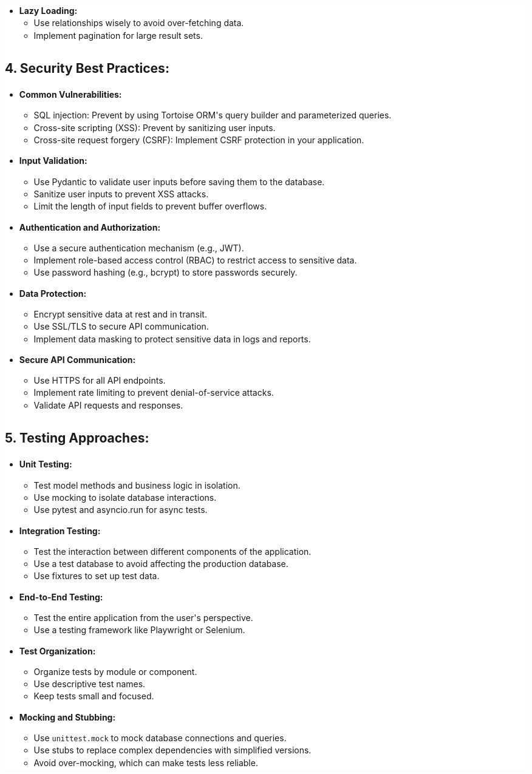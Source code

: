 - **Lazy Loading:**
    - Use relationships wisely to avoid over-fetching data.
    - Implement pagination for large result sets.

## 4. Security Best Practices:

- **Common Vulnerabilities:**
    - SQL injection: Prevent by using Tortoise ORM's query builder and parameterized queries.
    - Cross-site scripting (XSS): Prevent by sanitizing user inputs.
    - Cross-site request forgery (CSRF): Implement CSRF protection in your application.

- **Input Validation:**
    - Use Pydantic to validate user inputs before saving them to the database.
    - Sanitize user inputs to prevent XSS attacks.
    - Limit the length of input fields to prevent buffer overflows.

- **Authentication and Authorization:**
    - Use a secure authentication mechanism (e.g., JWT).
    - Implement role-based access control (RBAC) to restrict access to sensitive data.
    - Use password hashing (e.g., bcrypt) to store passwords securely.

- **Data Protection:**
    - Encrypt sensitive data at rest and in transit.
    - Use SSL/TLS to secure API communication.
    - Implement data masking to protect sensitive data in logs and reports.

- **Secure API Communication:**
    - Use HTTPS for all API endpoints.
    - Implement rate limiting to prevent denial-of-service attacks.
    - Validate API requests and responses.

## 5. Testing Approaches:

- **Unit Testing:**
    - Test model methods and business logic in isolation.
    - Use mocking to isolate database interactions.
    - Use pytest and asyncio.run for async tests.

- **Integration Testing:**
    - Test the interaction between different components of the application.
    - Use a test database to avoid affecting the production database.
    - Use fixtures to set up test data.

- **End-to-End Testing:**
    - Test the entire application from the user's perspective.
    - Use a testing framework like Playwright or Selenium.

- **Test Organization:**
    - Organize tests by module or component.
    - Use descriptive test names.
    - Keep tests small and focused.

- **Mocking and Stubbing:**
    - Use `unittest.mock` to mock database connections and queries.
    - Use stubs to replace complex dependencies with simplified versions.
    - Avoid over-mocking, which can make tests less reliable.
